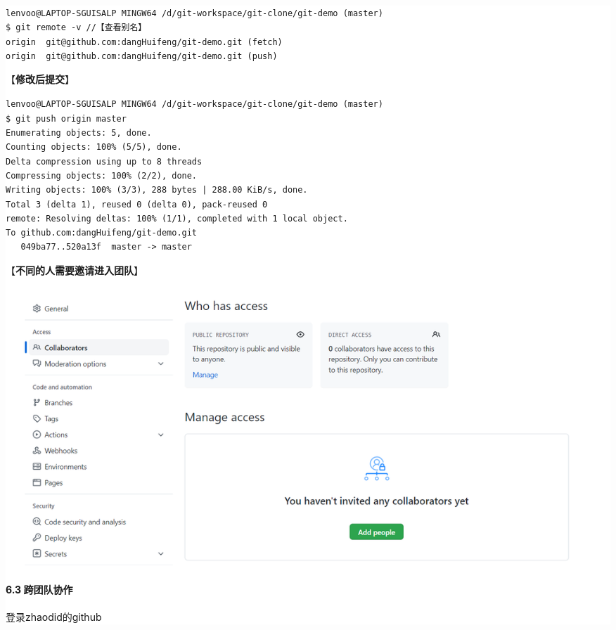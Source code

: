 
```
lenvoo@LAPTOP-SGUISALP MINGW64 /d/git-workspace/git-clone/git-demo (master)
$ git remote -v //【查看别名】
origin  git@github.com:dangHuifeng/git-demo.git (fetch)
origin  git@github.com:dangHuifeng/git-demo.git (push)

```

【**修改后提交**】

```
lenvoo@LAPTOP-SGUISALP MINGW64 /d/git-workspace/git-clone/git-demo (master)
$ git push origin master
Enumerating objects: 5, done.
Counting objects: 100% (5/5), done.
Delta compression using up to 8 threads
Compressing objects: 100% (2/2), done.
Writing objects: 100% (3/3), 288 bytes | 288.00 KiB/s, done.
Total 3 (delta 1), reused 0 (delta 0), pack-reused 0
remote: Resolving deltas: 100% (1/1), completed with 1 local object.
To github.com:dangHuifeng/git-demo.git
   049ba77..520a13f  master -> master

```

【**不同的人需要邀请进入团队**】

![](image/Snipaste_2022-06-26_12-25-19.png)

#### 6.3 跨团队协作

登录zhaodid的github
